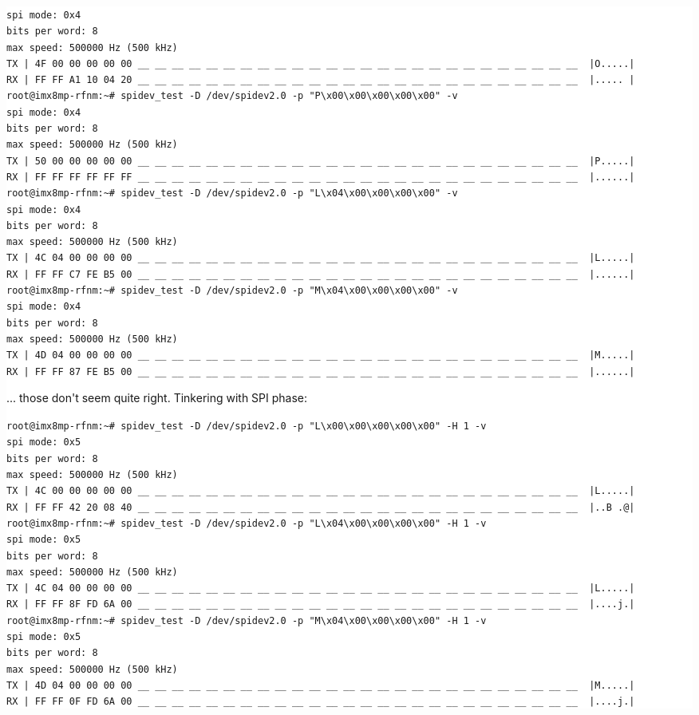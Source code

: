 ```
spi mode: 0x4
bits per word: 8
max speed: 500000 Hz (500 kHz)
TX | 4F 00 00 00 00 00 __ __ __ __ __ __ __ __ __ __ __ __ __ __ __ __ __ __ __ __ __ __ __ __ __ __  |O.....|
RX | FF FF A1 10 04 20 __ __ __ __ __ __ __ __ __ __ __ __ __ __ __ __ __ __ __ __ __ __ __ __ __ __  |..... |
root@imx8mp-rfnm:~# spidev_test -D /dev/spidev2.0 -p "P\x00\x00\x00\x00\x00" -v
spi mode: 0x4
bits per word: 8
max speed: 500000 Hz (500 kHz)
TX | 50 00 00 00 00 00 __ __ __ __ __ __ __ __ __ __ __ __ __ __ __ __ __ __ __ __ __ __ __ __ __ __  |P.....|
RX | FF FF FF FF FF FF __ __ __ __ __ __ __ __ __ __ __ __ __ __ __ __ __ __ __ __ __ __ __ __ __ __  |......|
root@imx8mp-rfnm:~# spidev_test -D /dev/spidev2.0 -p "L\x04\x00\x00\x00\x00" -v
spi mode: 0x4
bits per word: 8
max speed: 500000 Hz (500 kHz)
TX | 4C 04 00 00 00 00 __ __ __ __ __ __ __ __ __ __ __ __ __ __ __ __ __ __ __ __ __ __ __ __ __ __  |L.....|
RX | FF FF C7 FE B5 00 __ __ __ __ __ __ __ __ __ __ __ __ __ __ __ __ __ __ __ __ __ __ __ __ __ __  |......|
root@imx8mp-rfnm:~# spidev_test -D /dev/spidev2.0 -p "M\x04\x00\x00\x00\x00" -v
spi mode: 0x4
bits per word: 8
max speed: 500000 Hz (500 kHz)
TX | 4D 04 00 00 00 00 __ __ __ __ __ __ __ __ __ __ __ __ __ __ __ __ __ __ __ __ __ __ __ __ __ __  |M.....|
RX | FF FF 87 FE B5 00 __ __ __ __ __ __ __ __ __ __ __ __ __ __ __ __ __ __ __ __ __ __ __ __ __ __  |......|
```

... those don't seem quite right. Tinkering with SPI phase:

```
root@imx8mp-rfnm:~# spidev_test -D /dev/spidev2.0 -p "L\x00\x00\x00\x00\x00" -H 1 -v
spi mode: 0x5
bits per word: 8
max speed: 500000 Hz (500 kHz)
TX | 4C 00 00 00 00 00 __ __ __ __ __ __ __ __ __ __ __ __ __ __ __ __ __ __ __ __ __ __ __ __ __ __  |L.....|
RX | FF FF 42 20 08 40 __ __ __ __ __ __ __ __ __ __ __ __ __ __ __ __ __ __ __ __ __ __ __ __ __ __  |..B .@|
root@imx8mp-rfnm:~# spidev_test -D /dev/spidev2.0 -p "L\x04\x00\x00\x00\x00" -H 1 -v
spi mode: 0x5
bits per word: 8
max speed: 500000 Hz (500 kHz)
TX | 4C 04 00 00 00 00 __ __ __ __ __ __ __ __ __ __ __ __ __ __ __ __ __ __ __ __ __ __ __ __ __ __  |L.....|
RX | FF FF 8F FD 6A 00 __ __ __ __ __ __ __ __ __ __ __ __ __ __ __ __ __ __ __ __ __ __ __ __ __ __  |....j.|
root@imx8mp-rfnm:~# spidev_test -D /dev/spidev2.0 -p "M\x04\x00\x00\x00\x00" -H 1 -v
spi mode: 0x5
bits per word: 8
max speed: 500000 Hz (500 kHz)
TX | 4D 04 00 00 00 00 __ __ __ __ __ __ __ __ __ __ __ __ __ __ __ __ __ __ __ __ __ __ __ __ __ __  |M.....|
RX | FF FF 0F FD 6A 00 __ __ __ __ __ __ __ __ __ __ __ __ __ __ __ __ __ __ __ __ __ __ __ __ __ __  |....j.|
```
